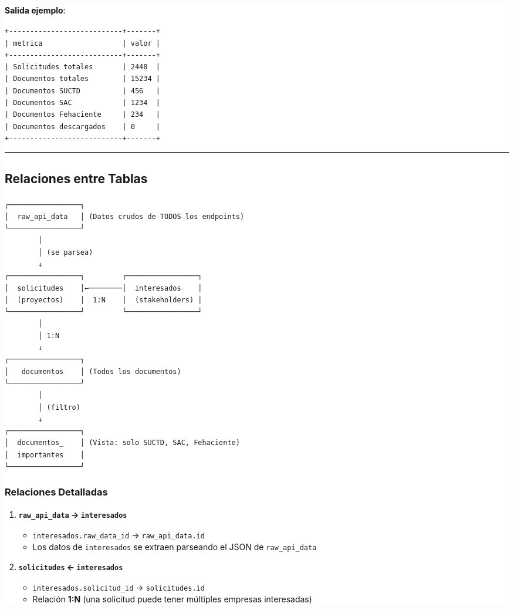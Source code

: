 **Salida ejemplo**:
```
+---------------------------+-------+
| metrica                   | valor |
+---------------------------+-------+
| Solicitudes totales       | 2448  |
| Documentos totales        | 15234 |
| Documentos SUCTD          | 456   |
| Documentos SAC            | 1234  |
| Documentos Fehaciente     | 234   |
| Documentos descargados    | 0     |
+---------------------------+-------+
```

---

## Relaciones entre Tablas

```
┌─────────────────┐
│  raw_api_data   │ (Datos crudos de TODOS los endpoints)
└─────────────────┘
        │
        │ (se parsea)
        ↓
┌─────────────────┐         ┌─────────────────┐
│  solicitudes    │←────────│  interesados    │
│  (proyectos)    │  1:N    │  (stakeholders) │
└─────────────────┘         └─────────────────┘
        │
        │ 1:N
        ↓
┌─────────────────┐
│   documentos    │ (Todos los documentos)
└─────────────────┘
        │
        │ (filtro)
        ↓
┌─────────────────┐
│  documentos_    │ (Vista: solo SUCTD, SAC, Fehaciente)
│  importantes    │
└─────────────────┘
```

### Relaciones Detalladas

1. **`raw_api_data` → `interesados`**
   - `interesados.raw_data_id` → `raw_api_data.id`
   - Los datos de `interesados` se extraen parseando el JSON de `raw_api_data`

2. **`solicitudes` ← `interesados`**
   - `interesados.solicitud_id` → `solicitudes.id`
   - Relación **1:N** (una solicitud puede tener múltiples empresas interesadas)
